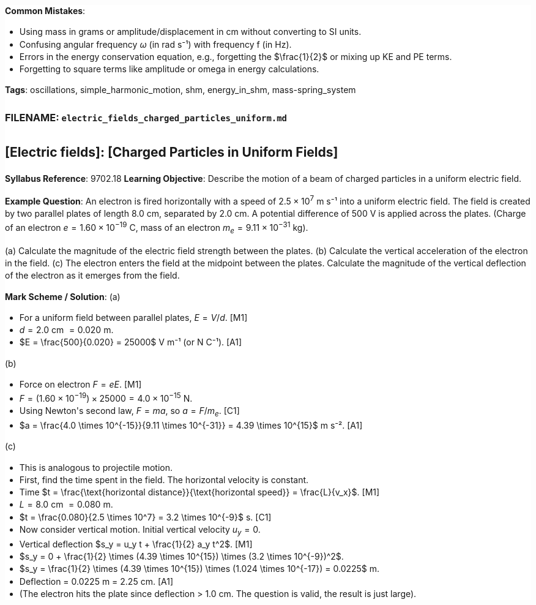 **Common Mistakes**:
- Using mass in grams or amplitude/displacement in cm without converting to SI units.
- Confusing angular frequency $\omega$ (in rad s⁻¹) with frequency f (in Hz).
- Errors in the energy conservation equation, e.g., forgetting the $\frac{1}{2}$ or mixing up KE and PE terms.
- Forgetting to square terms like amplitude or omega in energy calculations.

**Tags**:
oscillations, simple_harmonic_motion, shm, energy_in_shm, mass-spring_system

### FILENAME: `electric_fields_charged_particles_uniform.md`
## [Electric fields]: [Charged Particles in Uniform Fields]

**Syllabus Reference**: 9702.18
**Learning Objective**: Describe the motion of a beam of charged particles in a uniform electric field.

**Example Question**:
An electron is fired horizontally with a speed of $2.5 \times 10^7$ m s⁻¹ into a uniform electric field. The field is created by two parallel plates of length 8.0 cm, separated by 2.0 cm. A potential difference of 500 V is applied across the plates.
(Charge of an electron $e = 1.60 \times 10^{-19}$ C, mass of an electron $m_e = 9.11 \times 10^{-31}$ kg).

(a) Calculate the magnitude of the electric field strength between the plates.
(b) Calculate the vertical acceleration of the electron in the field.
(c) The electron enters the field at the midpoint between the plates. Calculate the magnitude of the vertical deflection of the electron as it emerges from the field.

**Mark Scheme / Solution**:
(a)
- For a uniform field between parallel plates, $E = V/d$. [M1]
- $d = 2.0$ cm $= 0.020$ m.
- $E = \frac{500}{0.020} = 25000$ V m⁻¹ (or N C⁻¹). [A1]

(b)
- Force on electron $F = eE$. [M1]
- $F = (1.60 \times 10^{-19}) \times 25000 = 4.0 \times 10^{-15}$ N.
- Using Newton's second law, $F=ma$, so $a = F/m_e$. [C1]
- $a = \frac{4.0 \times 10^{-15}}{9.11 \times 10^{-31}} = 4.39 \times 10^{15}$ m s⁻². [A1]

(c)
- This is analogous to projectile motion.
- First, find the time spent in the field. The horizontal velocity is constant.
- Time $t = \frac{\text{horizontal distance}}{\text{horizontal speed}} = \frac{L}{v_x}$. [M1]
- $L = 8.0$ cm $= 0.080$ m.
- $t = \frac{0.080}{2.5 \times 10^7} = 3.2 \times 10^{-9}$ s. [C1]
- Now consider vertical motion. Initial vertical velocity $u_y = 0$.
- Vertical deflection $s_y = u_y t + \frac{1}{2} a_y t^2$. [M1]
- $s_y = 0 + \frac{1}{2} \times (4.39 \times 10^{15}) \times (3.2 \times 10^{-9})^2$.
- $s_y = \frac{1}{2} \times (4.39 \times 10^{15}) \times (1.024 \times 10^{-17}) = 0.0225$ m.
- Deflection = $0.0225$ m = $2.25$ cm. [A1]
- (The electron hits the plate since deflection > 1.0 cm. The question is valid, the result is just large).
